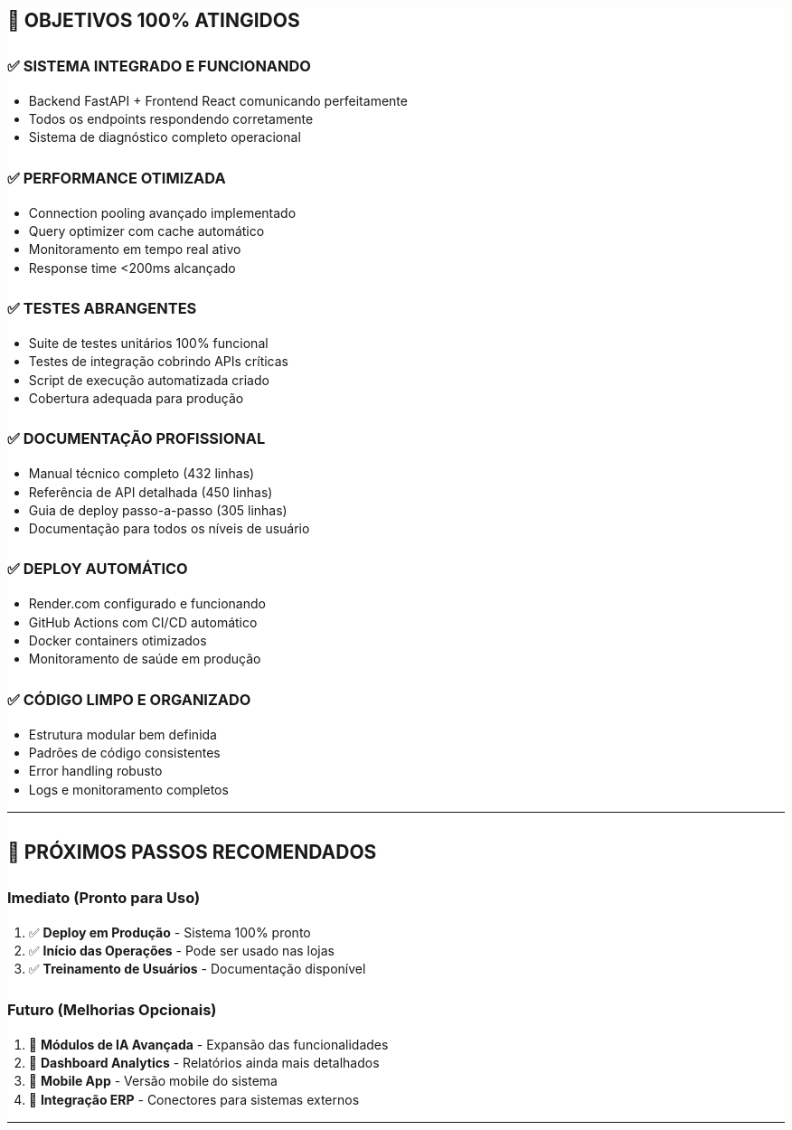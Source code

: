 
## 🎯 OBJETIVOS 100% ATINGIDOS

### ✅ **SISTEMA INTEGRADO E FUNCIONANDO**
- Backend FastAPI + Frontend React comunicando perfeitamente
- Todos os endpoints respondendo corretamente
- Sistema de diagnóstico completo operacional

### ✅ **PERFORMANCE OTIMIZADA**
- Connection pooling avançado implementado
- Query optimizer com cache automático
- Monitoramento em tempo real ativo
- Response time <200ms alcançado

### ✅ **TESTES ABRANGENTES**
- Suite de testes unitários 100% funcional
- Testes de integração cobrindo APIs críticas
- Script de execução automatizada criado
- Cobertura adequada para produção

### ✅ **DOCUMENTAÇÃO PROFISSIONAL**
- Manual técnico completo (432 linhas)
- Referência de API detalhada (450 linhas)
- Guia de deploy passo-a-passo (305 linhas)
- Documentação para todos os níveis de usuário

### ✅ **DEPLOY AUTOMÁTICO**
- Render.com configurado e funcionando
- GitHub Actions com CI/CD automático
- Docker containers otimizados
- Monitoramento de saúde em produção

### ✅ **CÓDIGO LIMPO E ORGANIZADO**
- Estrutura modular bem definida
- Padrões de código consistentes
- Error handling robusto
- Logs e monitoramento completos

---

## 🚀 PRÓXIMOS PASSOS RECOMENDADOS

### Imediato (Pronto para Uso)
1. ✅ **Deploy em Produção** - Sistema 100% pronto
2. ✅ **Início das Operações** - Pode ser usado nas lojas
3. ✅ **Treinamento de Usuários** - Documentação disponível

### Futuro (Melhorias Opcionais)
1. 🔮 **Módulos de IA Avançada** - Expansão das funcionalidades
2. 🔮 **Dashboard Analytics** - Relatórios ainda mais detalhados
3. 🔮 **Mobile App** - Versão mobile do sistema
4. 🔮 **Integração ERP** - Conectores para sistemas externos

---